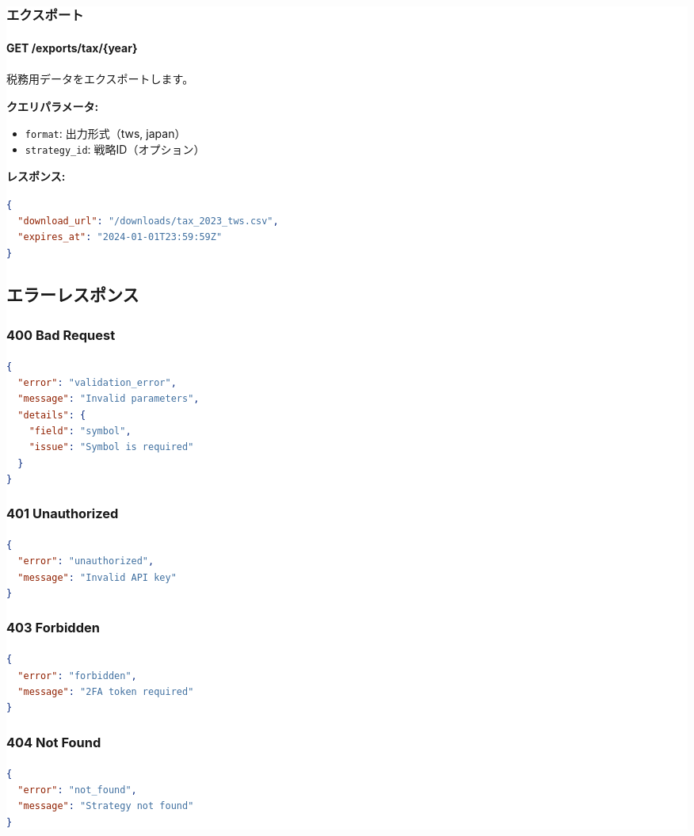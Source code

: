### エクスポート

#### GET /exports/tax/{year}

税務用データをエクスポートします。

**クエリパラメータ:**
- `format`: 出力形式（tws, japan）
- `strategy_id`: 戦略ID（オプション）

**レスポンス:**
```json
{
  "download_url": "/downloads/tax_2023_tws.csv",
  "expires_at": "2024-01-01T23:59:59Z"
}
```

## エラーレスポンス

### 400 Bad Request
```json
{
  "error": "validation_error",
  "message": "Invalid parameters",
  "details": {
    "field": "symbol",
    "issue": "Symbol is required"
  }
}
```

### 401 Unauthorized
```json
{
  "error": "unauthorized",
  "message": "Invalid API key"
}
```

### 403 Forbidden
```json
{
  "error": "forbidden",
  "message": "2FA token required"
}
```

### 404 Not Found
```json
{
  "error": "not_found",
  "message": "Strategy not found"
}
```
